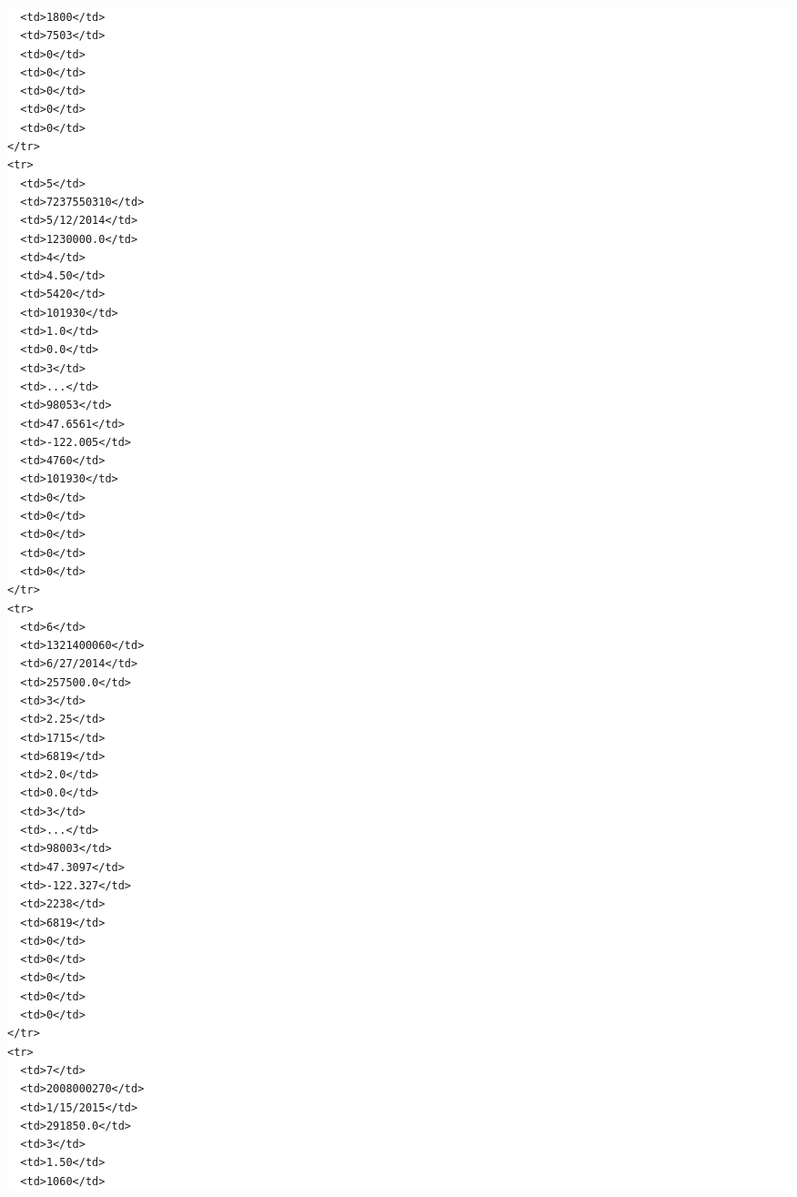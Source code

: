       <td>1800</td>
      <td>7503</td>
      <td>0</td>
      <td>0</td>
      <td>0</td>
      <td>0</td>
      <td>0</td>
    </tr>
    <tr>
      <td>5</td>
      <td>7237550310</td>
      <td>5/12/2014</td>
      <td>1230000.0</td>
      <td>4</td>
      <td>4.50</td>
      <td>5420</td>
      <td>101930</td>
      <td>1.0</td>
      <td>0.0</td>
      <td>3</td>
      <td>...</td>
      <td>98053</td>
      <td>47.6561</td>
      <td>-122.005</td>
      <td>4760</td>
      <td>101930</td>
      <td>0</td>
      <td>0</td>
      <td>0</td>
      <td>0</td>
      <td>0</td>
    </tr>
    <tr>
      <td>6</td>
      <td>1321400060</td>
      <td>6/27/2014</td>
      <td>257500.0</td>
      <td>3</td>
      <td>2.25</td>
      <td>1715</td>
      <td>6819</td>
      <td>2.0</td>
      <td>0.0</td>
      <td>3</td>
      <td>...</td>
      <td>98003</td>
      <td>47.3097</td>
      <td>-122.327</td>
      <td>2238</td>
      <td>6819</td>
      <td>0</td>
      <td>0</td>
      <td>0</td>
      <td>0</td>
      <td>0</td>
    </tr>
    <tr>
      <td>7</td>
      <td>2008000270</td>
      <td>1/15/2015</td>
      <td>291850.0</td>
      <td>3</td>
      <td>1.50</td>
      <td>1060</td>